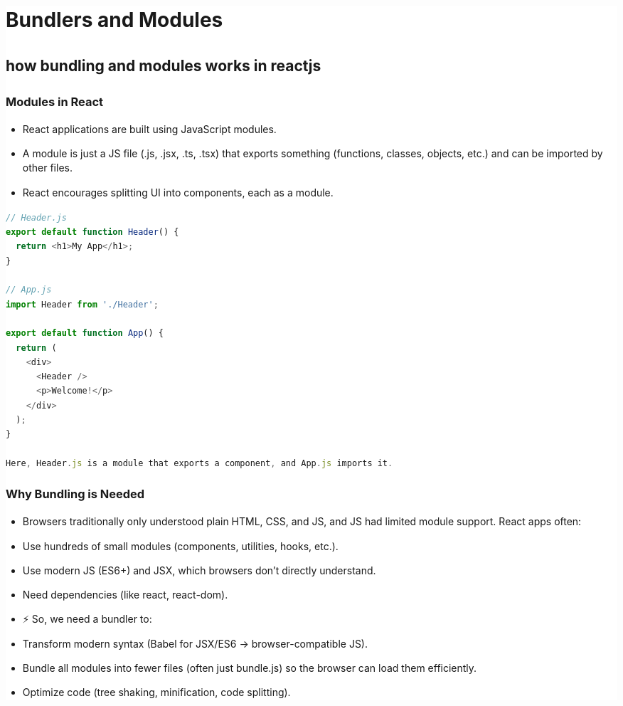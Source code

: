 # Bundlers and Modules

## how bundling and modules works in reactjs

### Modules in React

- React applications are built using JavaScript modules.

- A module is just a JS file (.js, .jsx, .ts, .tsx) that exports something (functions, classes, objects, etc.) and can be imported by other files.

- React encourages splitting UI into components, each as a module.

```js
// Header.js
export default function Header() {
  return <h1>My App</h1>;
}

// App.js
import Header from './Header';

export default function App() {
  return (
    <div>
      <Header />
      <p>Welcome!</p>
    </div>
  );
}

Here, Header.js is a module that exports a component, and App.js imports it.
```

### Why Bundling is Needed

- Browsers traditionally only understood plain HTML, CSS, and JS, and JS had limited module support.
React apps often:

- Use hundreds of small modules (components, utilities, hooks, etc.).

- Use modern JS (ES6+) and JSX, which browsers don’t directly understand.

- Need dependencies (like react, react-dom).

- ⚡ So, we need a bundler to:

- Transform modern syntax (Babel for JSX/ES6 → browser-compatible JS).

- Bundle all modules into fewer files (often just bundle.js) so the browser can load them efficiently.

- Optimize code (tree shaking, minification, code splitting).
